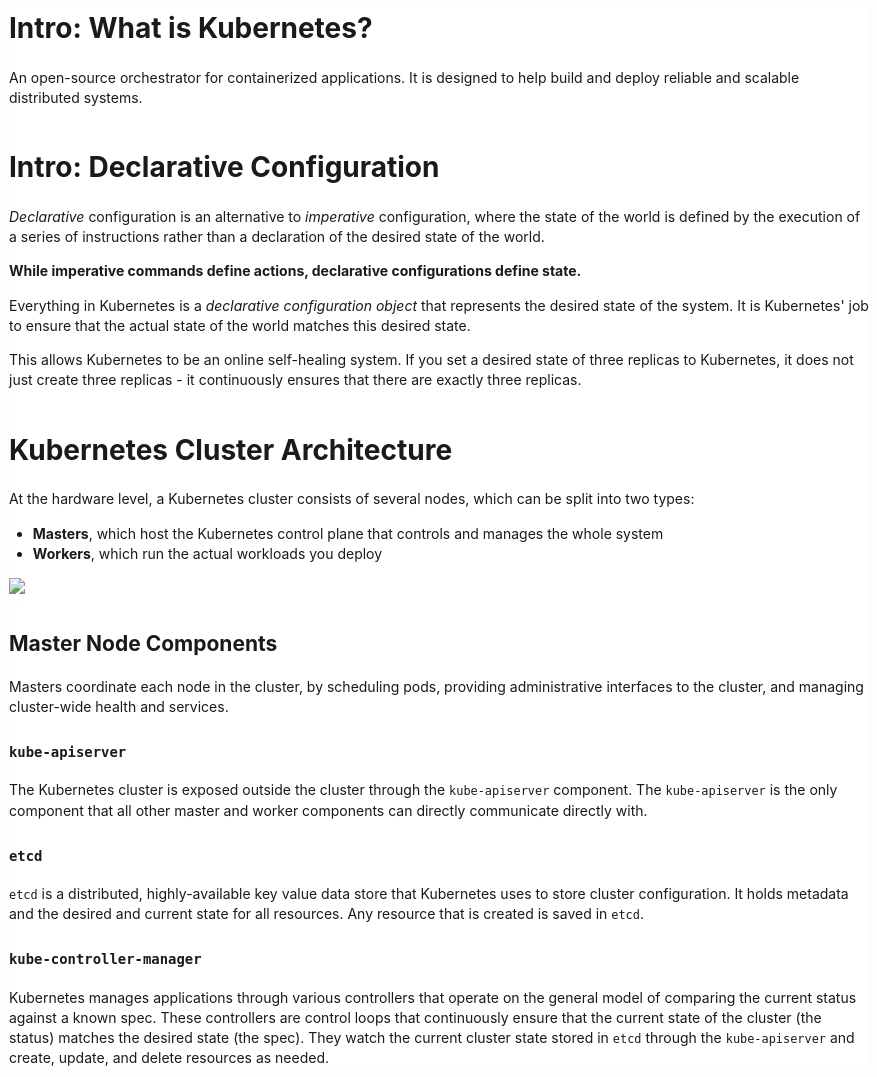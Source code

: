 # Intro: What is Kubernetes?

An open-source orchestrator for containerized applications. It is designed to help build and deploy reliable and scalable distributed systems.

# Intro: Declarative Configuration

_Declarative_ configuration is an alternative to _imperative_ configuration, where the state of the world is defined by the execution of a series of instructions rather than a declaration of the desired state of the world.

**While imperative commands define actions, declarative configurations define state.**

Everything in Kubernetes is a _declarative configuration object_ that represents the desired state of the system. It is Kubernetes' job to ensure that the actual state of the world matches this desired state.

This allows Kubernetes to be an online self-healing system. If you set a desired state of three replicas to Kubernetes, it does not just create three replicas - it continuously ensures that there are exactly three replicas.

# Kubernetes Cluster Architecture

At the hardware level, a Kubernetes cluster consists of several nodes, which can be split into two types:

- **Masters**, which host the Kubernetes control plane that controls and manages the whole system
- **Workers**, which run the actual workloads you deploy

![](../static/images/k8s-cluster-architecture.png)

## Master Node Components

Masters coordinate each node in the cluster, by scheduling pods, providing administrative interfaces to the cluster, and managing cluster-wide health and services.

### `kube-apiserver`

The Kubernetes cluster is exposed outside the cluster through the `kube-apiserver` component. The `kube-apiserver` is the only component that all other master and worker components can directly communicate directly with.

### `etcd`

`etcd` is a distributed, highly-available key value data store that Kubernetes uses to store cluster configuration. It holds metadata and the desired and current state for all resources. Any resource that is created is saved in `etcd`.

### `kube-controller-manager`

Kubernetes manages applications through various controllers that operate on the general model of comparing the current status against a known spec. These controllers are control loops that continuously ensure that the current state of the cluster (the status) matches the desired state (the spec). They watch the current cluster state stored in `etcd` through the `kube-apiserver` and create, update, and delete resources as needed.
